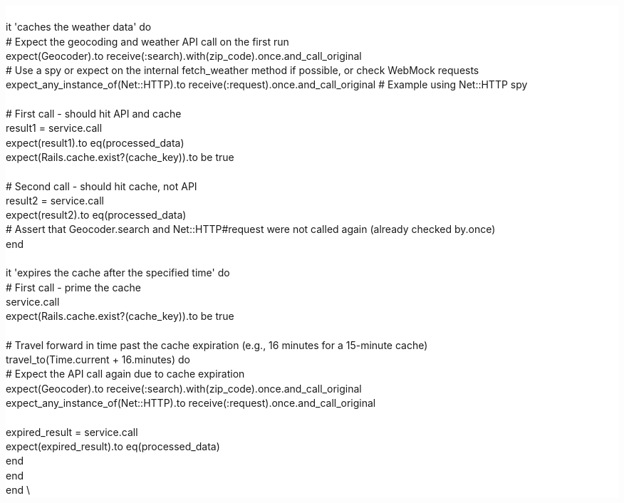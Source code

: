  \
  it 'caches the weather data' do \
    # Expect the geocoding and weather API call on the first run \
    expect(Geocoder).to receive(:search).with(zip_code).once.and_call_original \
    # Use a spy or expect on the internal fetch_weather method if possible, or check WebMock requests \
    expect_any_instance_of(Net::HTTP).to receive(:request).once.and_call_original # Example using Net::HTTP spy \
 \
    # First call - should hit API and cache \
    result1 = service.call \
    expect(result1).to eq(processed_data) \
    expect(Rails.cache.exist?(cache_key)).to be true \
 \
    # Second call - should hit cache, not API \
    result2 = service.call \
    expect(result2).to eq(processed_data) \
    # Assert that Geocoder.search and Net::HTTP#request were not called again (already checked by.once) \
  end \
 \
  it 'expires the cache after the specified time' do \
    # First call - prime the cache \
    service.call \
    expect(Rails.cache.exist?(cache_key)).to be true \
 \
    # Travel forward in time past the cache expiration (e.g., 16 minutes for a 15-minute cache) \
    travel_to(Time.current + 16.minutes) do \
      # Expect the API call again due to cache expiration \
      expect(Geocoder).to receive(:search).with(zip_code).once.and_call_original \
      expect_any_instance_of(Net::HTTP).to receive(:request).once.and_call_original \
 \
      expired_result = service.call \
      expect(expired_result).to eq(processed_data) \
    end \
  end \
end \
